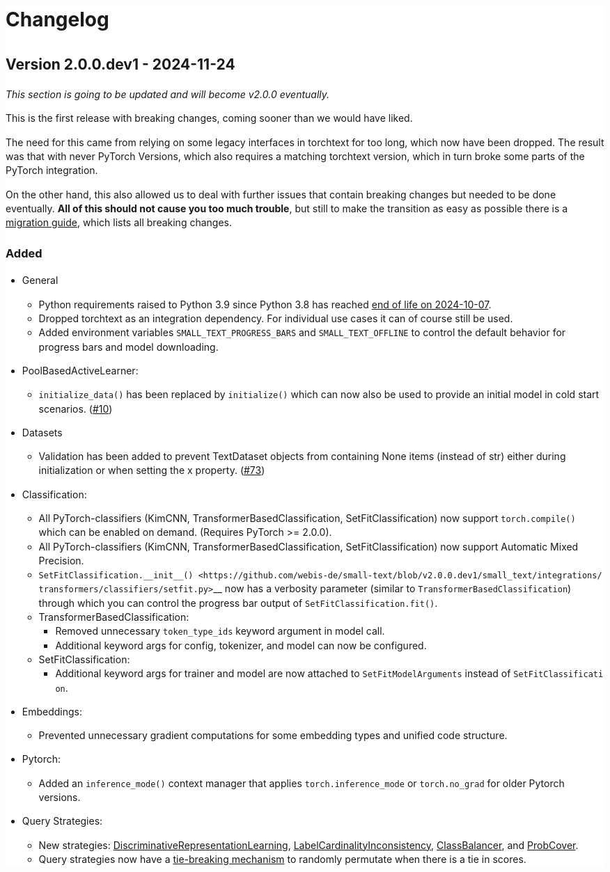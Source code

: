 # Changelog

## Version 2.0.0.dev1 - 2024-11-24

*This section is going to be updated and will become v2.0.0 eventually.*

This is the first release with breaking changes, coming sooner than we would have liked. 

The need for this came from relying on some legacy interfaces in torchtext for too long, which now have been dropped. The result was that with never PyTorch Versions, which also requires a matching torchtext version, which in turn broke some parts of the PyTorch integration.

On the other hand, this also allowed us to deal with further issues that contain breaking changes but needed to be done eventually. **All of this should not cause you too much trouble**, but still to make the transition as easy as possible there is a [migration guide](https://github.com/webis-de/small-text/blob/v2.0.0.dev1/MIGRATION_GUIDE.md), which lists all breaking changes.

### Added

- General
  - Python requirements raised to Python 3.9 since Python 3.8 has reached [end of life on 2024-10-07](https://devguide.python.org/versions/).
  - Dropped torchtext as an integration dependency. For individual use cases it can of course still be used.
  - Added environment variables `SMALL_TEXT_PROGRESS_BARS` and `SMALL_TEXT_OFFLINE` to control the default behavior for progress bars and model downloading.
- PoolBasedActiveLearner:
  - `initialize_data()` has been replaced by `initialize()` which can now also be used to provide an initial model in cold start scenarios. ([#10](https://github.com/webis-de/small-text/pull/10))
- Datasets
  - Validation has been added to prevent TextDataset objects from containing None items (instead of str) either during initialization or when setting the x property. ([#73](https://github.com/webis-de/small-text/pull/73))
- Classification:
  - All PyTorch-classifiers (KimCNN, TransformerBasedClassification, SetFitClassification) now support `torch.compile()` which can be enabled on demand. (Requires PyTorch >= 2.0.0). 
  - All PyTorch-classifiers (KimCNN, TransformerBasedClassification, SetFitClassification) now support Automatic Mixed Precision. 
  - `SetFitClassification.__init__() <https://github.com/webis-de/small-text/blob/v2.0.0.dev1/small_text/integrations/transformers/classifiers/setfit.py>`__ now has a verbosity parameter (similar to `TransformerBasedClassification`) through which you can control the progress bar output of `SetFitClassification.fit()`.
  - TransformerBasedClassification:
    - Removed unnecessary `token_type_ids` keyword argument in model call.
    - Additional keyword args for config, tokenizer, and model can now be configured.
  - SetFitClassification:
    - Additional keyword args for trainer and model are now attached to `SetFitModelArguments` instead of `SetFitClassification`.

- Embeddings:
  - Prevented unnecessary gradient computations for some embedding types and unified code structure.
- Pytorch:
  - Added an `inference_mode()` context manager that applies `torch.inference_mode` or `torch.no_grad` for older Pytorch versions.
- Query Strategies:
  - New strategies: [DiscriminativeRepresentationLearning](https://github.com/webis-de/small-text/blob/v2.0.0.dev1/small_text/integrations/pytorch/query_strategies/strategies.py), [LabelCardinalityInconsistency](https://github.com/webis-de/small-text/blob/v2.0.0.dev1/small_text/query_strategies/multi_label.py), [ClassBalancer](https://github.com/webis-de/small-text/blob/v2.0.0.dev1/small_text/query_strategies/class_balancing.py), and [ProbCover](https://github.com/webis-de/small-text/blob/v2.0.0.dev1/small_text/query_strategies/vector_space.py).
  - Query strategies now have a [tie-breaking mechanism](https://github.com/webis-de/small-text/blob/v2.0.0.dev1/small_text/query_strategies/base.py) to randomly permutate when there is a tie in scores.